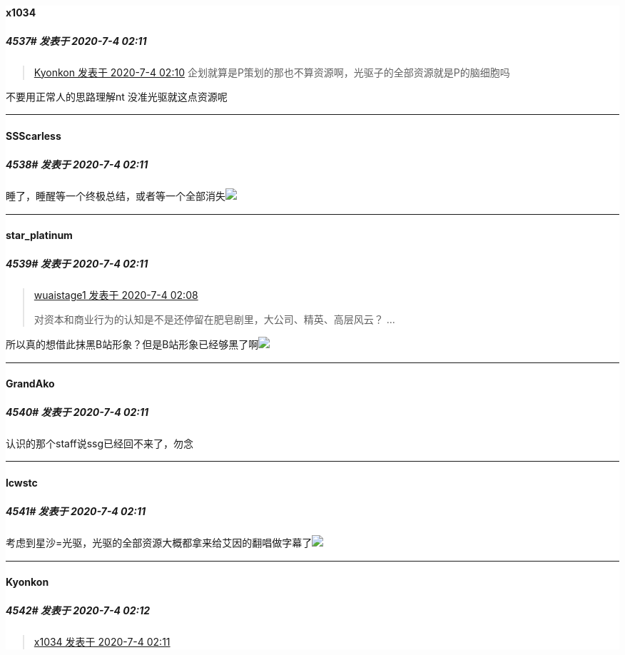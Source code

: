 ####  x1034  
##### 4537#       发表于 2020-7-4 02:11


<blockquote><a href="httphttps://bbs.saraba1st.com/2b/forum.php?mod=redirect&amp;goto=findpost&amp;pid=48059126&amp;ptid=1945207" target="_blank">Kyonkon 发表于 2020-7-4 02:10</a>
企划就算是P策划的那也不算资源啊，光驱子的全部资源就是P的脑细胞吗</blockquote>
不要用正常人的思路理解nt 没准光驱就这点资源呢


-----

####  SSScarless  
##### 4538#       发表于 2020-7-4 02:11


睡了，睡醒等一个终极总结，或者等一个全部消失<img src="https://static.saraba1st.com/image/smiley/face2017/009.gif" referrerpolicy="no-referrer">


-----

####  star_platinum  
##### 4539#       发表于 2020-7-4 02:11


<blockquote><a href="httphttps://bbs.saraba1st.com/2b/forum.php?mod=redirect&amp;goto=findpost&amp;pid=48059106&amp;ptid=1945207" target="_blank">wuaistage1 发表于 2020-7-4 02:08</a>

对资本和商业行为的认知是不是还停留在肥皂剧里，大公司、精英、高层风云？ ...</blockquote>
所以真的想借此抹黑B站形象？但是B站形象已经够黑了啊<img src="https://static.saraba1st.com/image/smiley/face2017/068.png" referrerpolicy="no-referrer">


-----

####  GrandAko  
##### 4540#       发表于 2020-7-4 02:11


认识的那个staff说ssg已经回不来了，勿念


-----

####  lcwstc  
##### 4541#       发表于 2020-7-4 02:11


考虑到星沙=光驱，光驱的全部资源大概都拿来给艾因的翻唱做字幕了<img src="https://static.saraba1st.com/image/smiley/face2017/067.png" referrerpolicy="no-referrer">


-----

####  Kyonkon  
##### 4542#       发表于 2020-7-4 02:12


<blockquote><a href="httphttps://bbs.saraba1st.com/2b/forum.php?mod=redirect&amp;goto=findpost&amp;pid=48059137&amp;ptid=1945207" target="_blank">x1034 发表于 2020-7-4 02:11</a>
